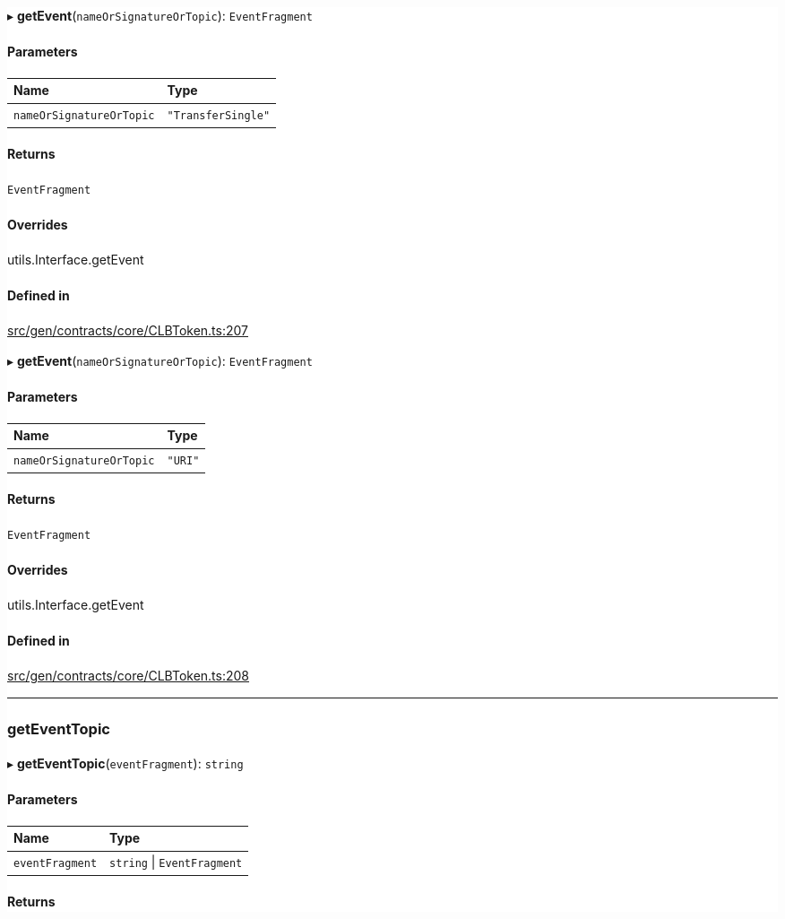 ▸ **getEvent**(`nameOrSignatureOrTopic`): `EventFragment`

#### Parameters

| Name | Type |
| :------ | :------ |
| `nameOrSignatureOrTopic` | ``"TransferSingle"`` |

#### Returns

`EventFragment`

#### Overrides

utils.Interface.getEvent

#### Defined in

[src/gen/contracts/core/CLBToken.ts:207](https://github.com/chromatic-protocol/sdk/blob/27c8c90/src/gen/contracts/core/CLBToken.ts#L207)

▸ **getEvent**(`nameOrSignatureOrTopic`): `EventFragment`

#### Parameters

| Name | Type |
| :------ | :------ |
| `nameOrSignatureOrTopic` | ``"URI"`` |

#### Returns

`EventFragment`

#### Overrides

utils.Interface.getEvent

#### Defined in

[src/gen/contracts/core/CLBToken.ts:208](https://github.com/chromatic-protocol/sdk/blob/27c8c90/src/gen/contracts/core/CLBToken.ts#L208)

___

### getEventTopic

▸ **getEventTopic**(`eventFragment`): `string`

#### Parameters

| Name | Type |
| :------ | :------ |
| `eventFragment` | `string` \| `EventFragment` |

#### Returns
